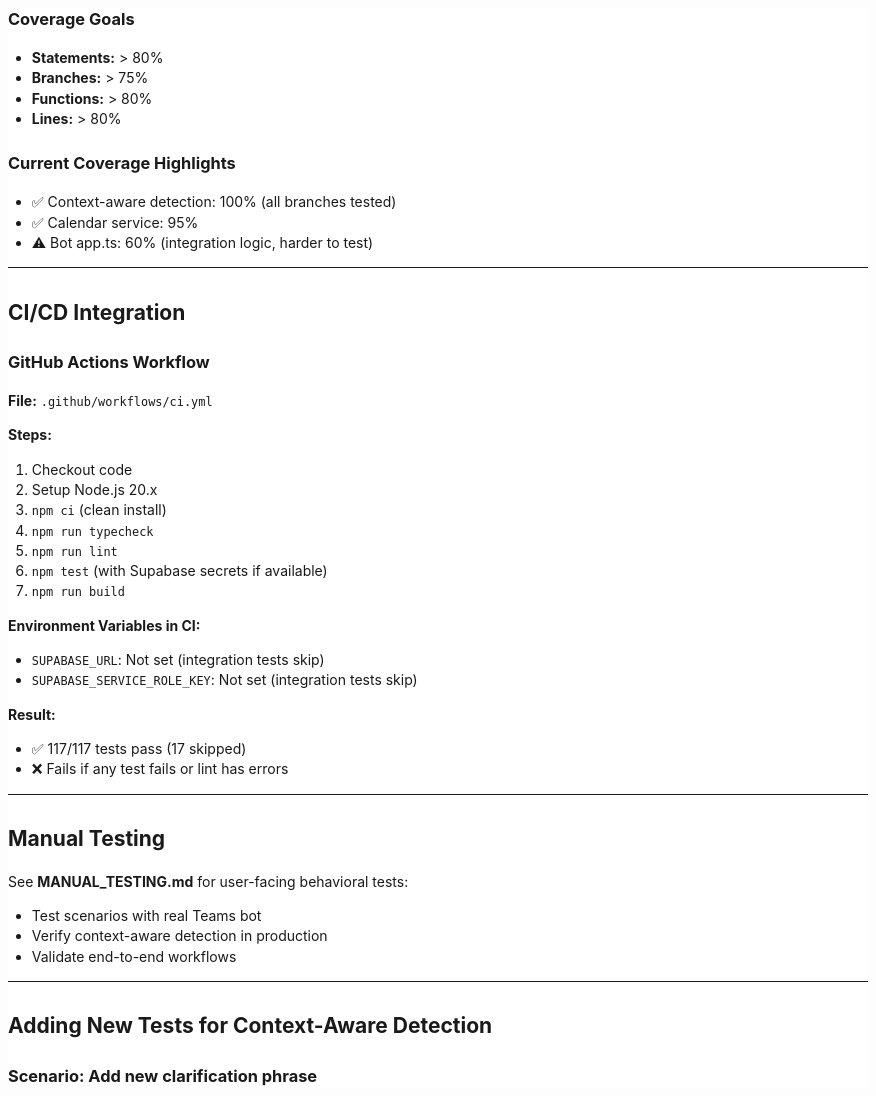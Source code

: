 ### Coverage Goals
- **Statements:** > 80%
- **Branches:** > 75%
- **Functions:** > 80%
- **Lines:** > 80%

### Current Coverage Highlights
- ✅ Context-aware detection: 100% (all branches tested)
- ✅ Calendar service: 95%
- ⚠️  Bot app.ts: 60% (integration logic, harder to test)

---

## CI/CD Integration

### GitHub Actions Workflow

**File:** `.github/workflows/ci.yml`

**Steps:**
1. Checkout code
2. Setup Node.js 20.x
3. `npm ci` (clean install)
4. `npm run typecheck`
5. `npm run lint`
6. `npm test` (with Supabase secrets if available)
7. `npm run build`

**Environment Variables in CI:**
- `SUPABASE_URL`: Not set (integration tests skip)
- `SUPABASE_SERVICE_ROLE_KEY`: Not set (integration tests skip)

**Result:**
- ✅ 117/117 tests pass (17 skipped)
- ❌ Fails if any test fails or lint has errors

---

## Manual Testing

See **MANUAL_TESTING.md** for user-facing behavioral tests:
- Test scenarios with real Teams bot
- Verify context-aware detection in production
- Validate end-to-end workflows

---

## Adding New Tests for Context-Aware Detection

### Scenario: Add new clarification phrase
